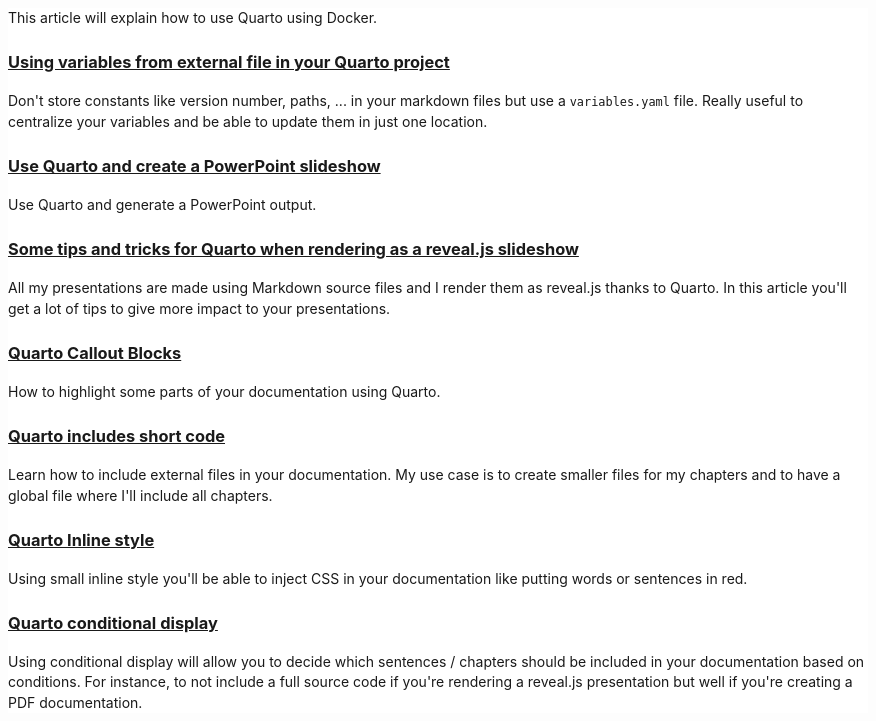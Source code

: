 This article will explain how to use Quarto using Docker.


### [Using variables from external file in your Quarto project](/blog/quarto-project-variables)

Don't store constants like version number, paths, ... in your markdown files but use a `variables.yaml` file. Really useful to centralize your variables and be able to update them in just one location.

### [Use Quarto and create a PowerPoint slideshow](/blog/quarto-powerpoint)

Use Quarto and generate a PowerPoint output.

### [Some tips and tricks for Quarto when rendering as a reveal.js slideshow](/blog/quarto-revealjs-tips)

All my presentations are made using Markdown source files and I render them as reveal.js thanks to Quarto. In this article you'll get a lot of tips to give more impact to your presentations.

### [Quarto Callout Blocks](/blog/quarto-callout-blocks)

How to highlight some parts of your documentation using Quarto.

### [Quarto includes short code](/blog/quarto-includes-shortcode)

Learn how to include external files in your documentation. My use case is to create smaller files for my chapters and to have a global file where I'll include all chapters.

### [Quarto Inline style](/blog/quarto-inline-style)

Using small inline style you'll be able to inject CSS in your documentation like putting words or sentences in red.

### [Quarto conditional display](/blog/quarto-conditional-display)

Using conditional display will allow you to decide which sentences / chapters should be included in your documentation based on conditions. For instance, to not include a full source code if you're rendering a reveal.js presentation but well if you're creating a PDF documentation.
